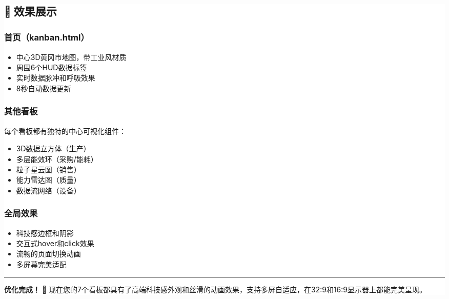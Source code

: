 ## 🎉 效果展示

### 首页（kanban.html）
- 中心3D黄冈市地图，带工业风材质
- 周围6个HUD数据标签
- 实时数据脉冲和呼吸效果
- 8秒自动数据更新

### 其他看板
每个看板都有独特的中心可视化组件：
- 3D数据立方体（生产）
- 多层能效环（采购/能耗）
- 粒子星云图（销售）
- 能力雷达图（质量）
- 数据流网络（设备）

### 全局效果
- 科技感边框和阴影
- 交互式hover和click效果
- 流畅的页面切换动画
- 多屏幕完美适配

---

**优化完成！** 🎊 现在您的7个看板都具有了高端科技感外观和丝滑的动画效果，支持多屏自适应，在32:9和16:9显示器上都能完美呈现。